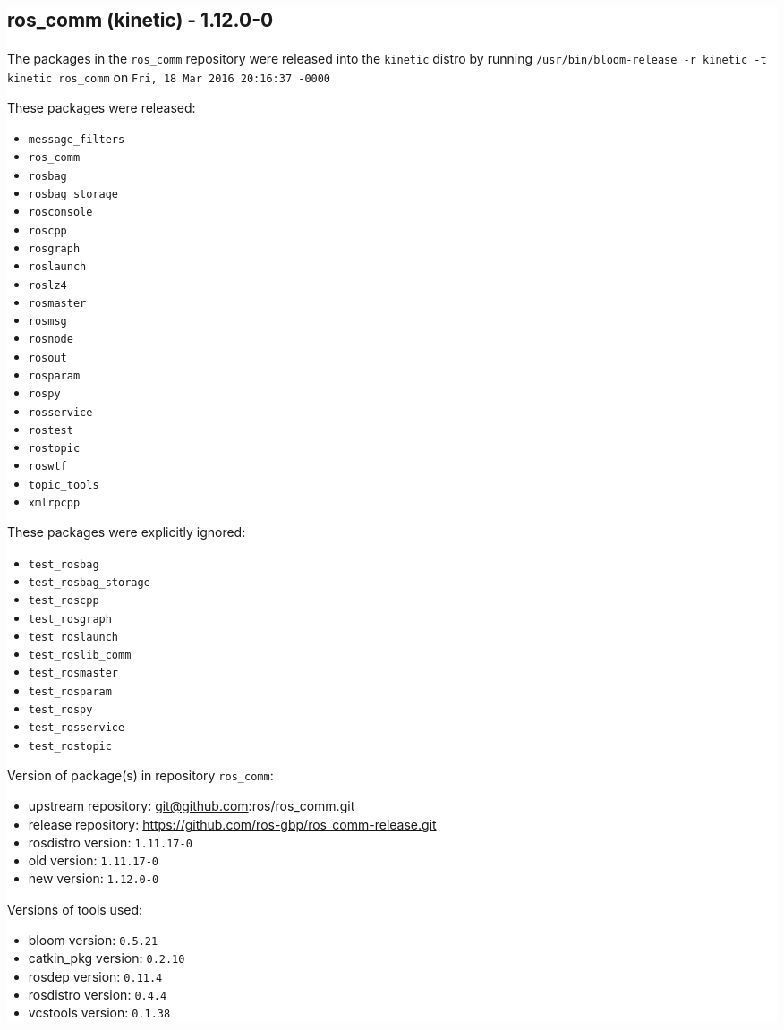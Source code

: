 
## ros_comm (kinetic) - 1.12.0-0

The packages in the `ros_comm` repository were released into the `kinetic` distro by running `/usr/bin/bloom-release -r kinetic -t kinetic ros_comm` on `Fri, 18 Mar 2016 20:16:37 -0000`

These packages were released:
- `message_filters`
- `ros_comm`
- `rosbag`
- `rosbag_storage`
- `rosconsole`
- `roscpp`
- `rosgraph`
- `roslaunch`
- `roslz4`
- `rosmaster`
- `rosmsg`
- `rosnode`
- `rosout`
- `rosparam`
- `rospy`
- `rosservice`
- `rostest`
- `rostopic`
- `roswtf`
- `topic_tools`
- `xmlrpcpp`

These packages were explicitly ignored:
- `test_rosbag`
- `test_rosbag_storage`
- `test_roscpp`
- `test_rosgraph`
- `test_roslaunch`
- `test_roslib_comm`
- `test_rosmaster`
- `test_rosparam`
- `test_rospy`
- `test_rosservice`
- `test_rostopic`

Version of package(s) in repository `ros_comm`:

- upstream repository: git@github.com:ros/ros_comm.git
- release repository: https://github.com/ros-gbp/ros_comm-release.git
- rosdistro version: `1.11.17-0`
- old version: `1.11.17-0`
- new version: `1.12.0-0`

Versions of tools used:

- bloom version: `0.5.21`
- catkin_pkg version: `0.2.10`
- rosdep version: `0.11.4`
- rosdistro version: `0.4.4`
- vcstools version: `0.1.38`
